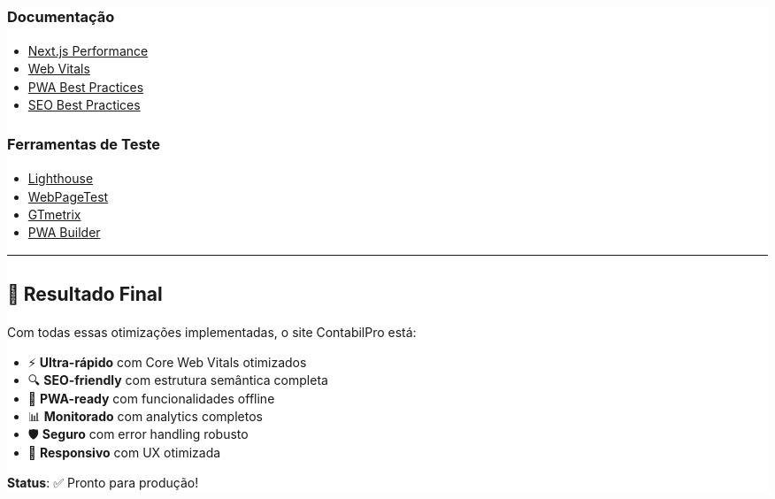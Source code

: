 ### Documentação
- [Next.js Performance](https://nextjs.org/docs/advanced-features/measuring-performance)
- [Web Vitals](https://web.dev/vitals/)
- [PWA Best Practices](https://web.dev/pwa-checklist/)
- [SEO Best Practices](https://developers.google.com/search/docs)

### Ferramentas de Teste
- [Lighthouse](https://developers.google.com/web/tools/lighthouse)
- [WebPageTest](https://www.webpagetest.org/)
- [GTmetrix](https://gtmetrix.com/)
- [PWA Builder](https://www.pwabuilder.com/)

---

## 🎉 Resultado Final

Com todas essas otimizações implementadas, o site ContabilPro está:

- ⚡ **Ultra-rápido** com Core Web Vitals otimizados
- 🔍 **SEO-friendly** com estrutura semântica completa
- 📱 **PWA-ready** com funcionalidades offline
- 📊 **Monitorado** com analytics completos
- 🛡️ **Seguro** com error handling robusto
- 🎨 **Responsivo** com UX otimizada

**Status**: ✅ Pronto para produção!